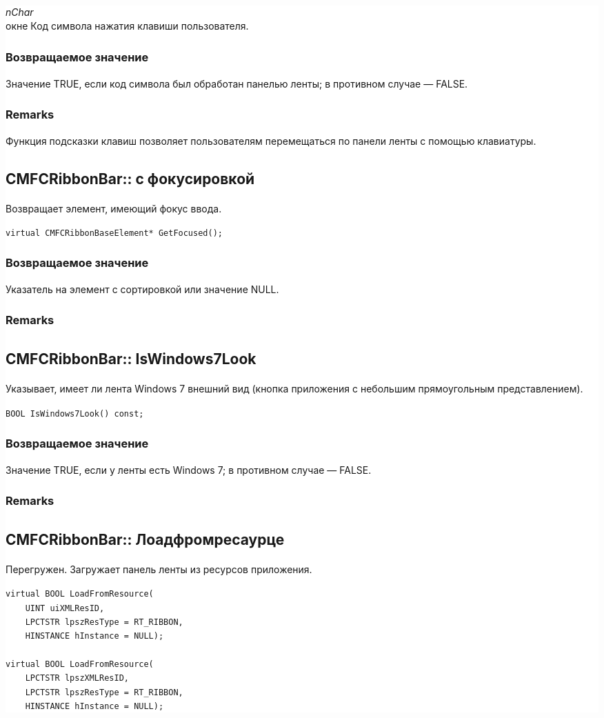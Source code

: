 *nChar*<br/>
окне Код символа нажатия клавиши пользователя.

### <a name="return-value"></a>Возвращаемое значение

Значение TRUE, если код символа был обработан панелью ленты; в противном случае — FALSE.

### <a name="remarks"></a>Remarks

Функция подсказки клавиш позволяет пользователям перемещаться по панели ленты с помощью клавиатуры.

## <a name="cmfcribbonbargetfocused"></a><a name="getfocused"></a> CMFCRibbonBar:: с фокусировкой

Возвращает элемент, имеющий фокус ввода.

```
virtual CMFCRibbonBaseElement* GetFocused();
```

### <a name="return-value"></a>Возвращаемое значение

Указатель на элемент с сортировкой или значение NULL.

### <a name="remarks"></a>Remarks

## <a name="cmfcribbonbariswindows7look"></a><a name="iswindows7look"></a> CMFCRibbonBar:: IsWindows7Look

Указывает, имеет ли лента Windows 7 внешний вид (кнопка приложения с небольшим прямоугольным представлением).

```
BOOL IsWindows7Look() const;
```

### <a name="return-value"></a>Возвращаемое значение

Значение TRUE, если у ленты есть Windows 7; в противном случае — FALSE.

### <a name="remarks"></a>Remarks

## <a name="cmfcribbonbarloadfromresource"></a><a name="loadfromresource"></a> CMFCRibbonBar:: Лоадфромресаурце

Перегружен. Загружает панель ленты из ресурсов приложения.

```
virtual BOOL LoadFromResource(
    UINT uiXMLResID,
    LPCTSTR lpszResType = RT_RIBBON,
    HINSTANCE hInstance = NULL);

virtual BOOL LoadFromResource(
    LPCTSTR lpszXMLResID,
    LPCTSTR lpszResType = RT_RIBBON,
    HINSTANCE hInstance = NULL);
```
